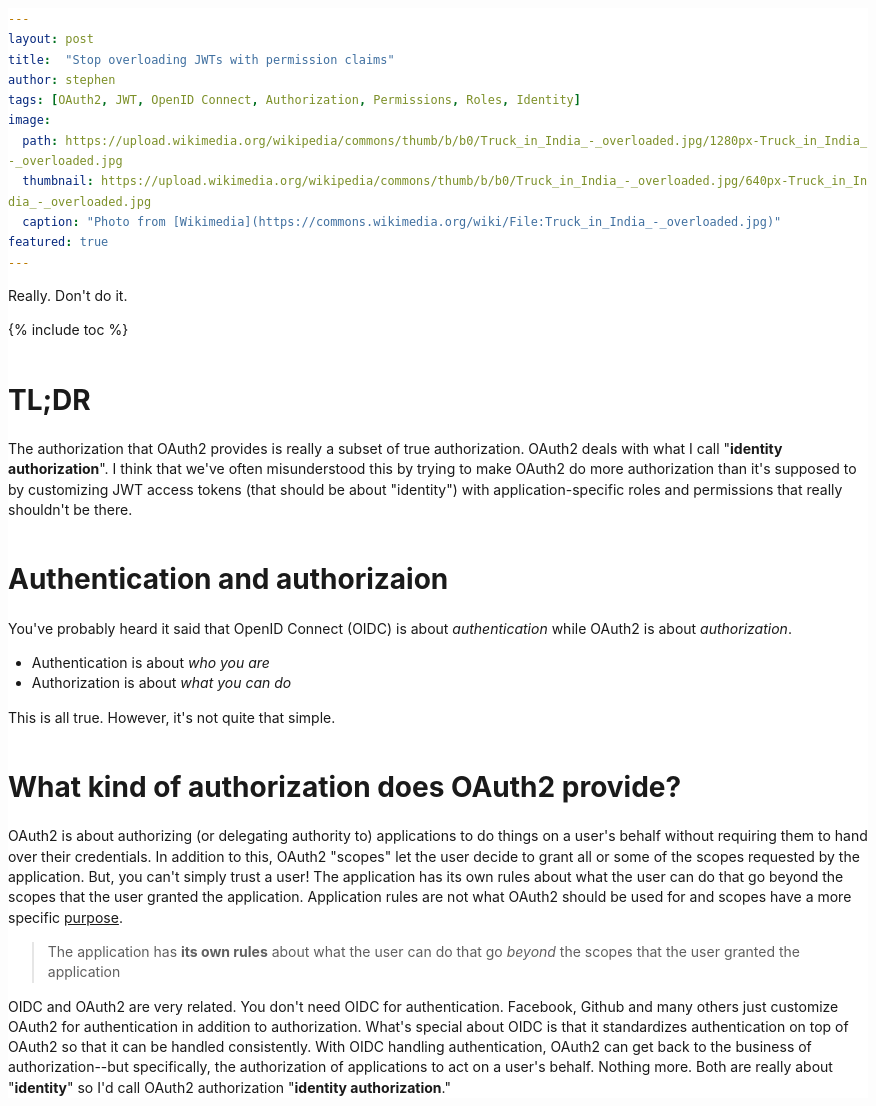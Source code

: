 ```yaml
---
layout: post
title:  "Stop overloading JWTs with permission claims"
author: stephen
tags: [OAuth2, JWT, OpenID Connect, Authorization, Permissions, Roles, Identity]
image: 
  path: https://upload.wikimedia.org/wikipedia/commons/thumb/b/b0/Truck_in_India_-_overloaded.jpg/1280px-Truck_in_India_-_overloaded.jpg
  thumbnail: https://upload.wikimedia.org/wikipedia/commons/thumb/b/b0/Truck_in_India_-_overloaded.jpg/640px-Truck_in_India_-_overloaded.jpg
  caption: "Photo from [Wikimedia](https://commons.wikimedia.org/wiki/File:Truck_in_India_-_overloaded.jpg)"
featured: true
---
```


Really. Don't do it.

{% include toc %}

# TL;DR  

The authorization that OAuth2 provides is really a subset of true authorization. OAuth2 deals with what I call "**identity authorization**". I think that we've often misunderstood this by trying to make OAuth2 do more authorization than it's supposed to by customizing JWT access tokens (that should be about "identity") with application-specific roles and permissions that really shouldn't be there.

# Authentication and authorizaion

You've probably heard it said that OpenID Connect (OIDC) is about _authentication_ while OAuth2 is about _authorization_.

* Authentication is about _who you are_
* Authorization is about _what you can do_

This is all true. However, it's not quite that simple.

# What kind of authorization does OAuth2 provide?

OAuth2 is about authorizing (or delegating authority to) applications to do things on a user's behalf without requiring them to hand over their credentials. In addition to this, OAuth2 "scopes" let the user decide to grant all or some of the scopes requested by the application. But, you can't simply trust a user! The application has its own rules about what the user can do that go beyond the scopes that the user granted the application. Application rules are not what OAuth2 should be used for and scopes have a more specific [purpose](https://auth0.com/blog/on-the-nature-of-oauth2-scopes/).

> The application has **its own rules** about what the user can do that go _beyond_ the scopes that the user granted the application

OIDC and OAuth2 are very related. You don't need OIDC for authentication. Facebook, Github and many others just customize OAuth2 for authentication in addition to authorization. What's special about OIDC is that it standardizes authentication on top of OAuth2 so that it can be handled consistently. With OIDC handling authentication, OAuth2 can get back to the business of authorization--but specifically, the authorization of applications to act on a user's behalf. Nothing more. Both are really about "**identity**" so I'd call OAuth2 authorization "**identity authorization**."
